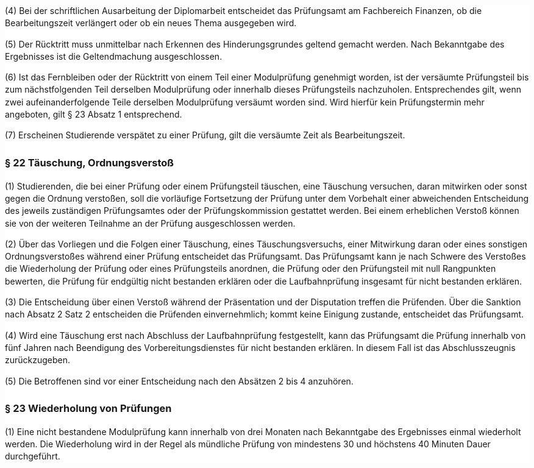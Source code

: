 (4) Bei der schriftlichen Ausarbeitung der Diplomarbeit entscheidet
das Prüfungsamt am Fachbereich Finanzen, ob die Bearbeitungszeit
verlängert oder ob ein neues Thema ausgegeben wird.

(5) Der Rücktritt muss unmittelbar nach Erkennen des Hinderungsgrundes
geltend gemacht werden. Nach Bekanntgabe des Ergebnisses ist die
Geltendmachung ausgeschlossen.

(6) Ist das Fernbleiben oder der Rücktritt von einem Teil einer
Modulprüfung genehmigt worden, ist der versäumte Prüfungsteil bis zum
nächstfolgenden Teil derselben Modulprüfung oder innerhalb dieses
Prüfungsteils nachzuholen. Entsprechendes gilt, wenn zwei
aufeinanderfolgende Teile derselben Modulprüfung versäumt worden sind.
Wird hierfür kein Prüfungstermin mehr angeboten, gilt § 23 Absatz 1
entsprechend.

(7) Erscheinen Studierende verspätet zu einer Prüfung, gilt die
versäumte Zeit als Bearbeitungszeit.

### § 22 Täuschung, Ordnungsverstoß

(1) Studierenden, die bei einer Prüfung oder einem Prüfungsteil
täuschen, eine Täuschung versuchen, daran mitwirken oder sonst gegen
die Ordnung verstoßen, soll die vorläufige Fortsetzung der Prüfung
unter dem Vorbehalt einer abweichenden Entscheidung des jeweils
zuständigen Prüfungsamtes oder der Prüfungskommission gestattet
werden. Bei einem erheblichen Verstoß können sie von der weiteren
Teilnahme an der Prüfung ausgeschlossen werden.

(2) Über das Vorliegen und die Folgen einer Täuschung, eines
Täuschungsversuchs, einer Mitwirkung daran oder eines sonstigen
Ordnungsverstoßes während einer Prüfung entscheidet das Prüfungsamt.
Das Prüfungsamt kann je nach Schwere des Verstoßes die Wiederholung
der Prüfung oder eines Prüfungsteils anordnen, die Prüfung oder den
Prüfungsteil mit null Rangpunkten bewerten, die Prüfung für endgültig
nicht bestanden erklären oder die Laufbahnprüfung insgesamt für nicht
bestanden erklären.

(3) Die Entscheidung über einen Verstoß während der Präsentation und
der Disputation treffen die Prüfenden. Über die Sanktion nach Absatz 2
Satz 2 entscheiden die Prüfenden einvernehmlich; kommt keine Einigung
zustande, entscheidet das Prüfungsamt.

(4) Wird eine Täuschung erst nach Abschluss der Laufbahnprüfung
festgestellt, kann das Prüfungsamt die Prüfung innerhalb von fünf
Jahren nach Beendigung des Vorbereitungsdienstes für nicht bestanden
erklären. In diesem Fall ist das Abschlusszeugnis zurückzugeben.

(5) Die Betroffenen sind vor einer Entscheidung nach den Absätzen 2
bis 4 anzuhören.

### § 23 Wiederholung von Prüfungen

(1) Eine nicht bestandene Modulprüfung kann innerhalb von drei Monaten
nach Bekanntgabe des Ergebnisses einmal wiederholt werden. Die
Wiederholung wird in der Regel als mündliche Prüfung von mindestens 30
und höchstens 40 Minuten Dauer durchgeführt.
